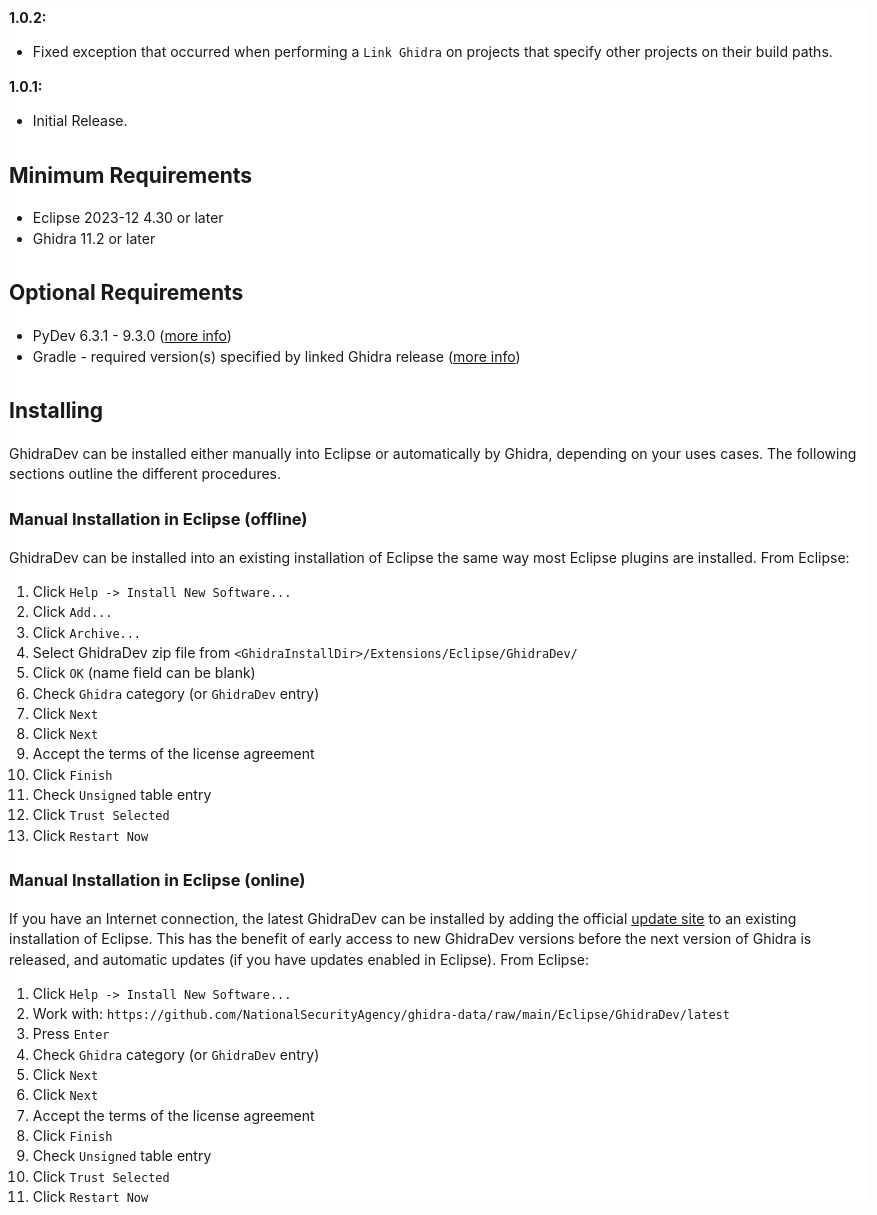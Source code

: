 __1.0.2:__
* Fixed exception that occurred when performing a `Link Ghidra` on projects that specify other 
  projects on their build paths.

__1.0.1:__
* Initial Release.

## Minimum Requirements
* Eclipse 2023-12 4.30 or later
* Ghidra 11.2 or later

## Optional Requirements
* PyDev 6.3.1 - 9.3.0 ([more info](#pydev-support))
* Gradle - required version(s) specified by linked Ghidra release 
  ([more info](#export-ghidra-module-extension))

## Installing
GhidraDev can be installed either manually into Eclipse or automatically by Ghidra, depending on
your uses cases. The following sections outline the different procedures.

### Manual Installation in Eclipse (offline)
GhidraDev can be installed into an existing installation of Eclipse the same way most Eclipse
plugins are installed. From Eclipse:
 1. Click `Help -> Install New Software...`
 2. Click `Add...`
 3. Click `Archive...`
 4. Select GhidraDev zip file from `<GhidraInstallDir>/Extensions/Eclipse/GhidraDev/`
 5. Click `OK` (name field can be blank)
 6. Check `Ghidra` category (or `GhidraDev` entry)
 7. Click `Next`
 8. Click `Next`
 9. Accept the terms of the license agreement
10. Click `Finish`
11. Check `Unsigned` table entry
12. Click `Trust Selected`
13. Click `Restart Now`

### Manual Installation in Eclipse (online)
If you have an Internet connection, the latest GhidraDev can be installed by adding the official
[update site](https://github.com/NationalSecurityAgency/ghidra-data/raw/main/Eclipse/GhidraDev/latest)
to an existing installation of Eclipse. This has the benefit of early access to new GhidraDev 
versions before the next version of Ghidra is released, and automatic updates (if you have updates 
enabled in Eclipse). From Eclipse:
 1. Click `Help -> Install New Software...`
 2. Work with: `https://github.com/NationalSecurityAgency/ghidra-data/raw/main/Eclipse/GhidraDev/latest`
 3. Press `Enter`
 4. Check `Ghidra` category (or `GhidraDev` entry)
 5. Click `Next`
 6. Click `Next`
 7. Accept the terms of the license agreement
 8. Click `Finish`
 9. Check `Unsigned` table entry
10. Click `Trust Selected`
11. Click `Restart Now`
